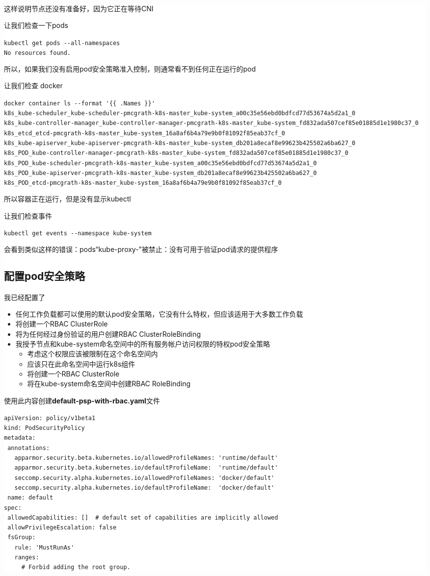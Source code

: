  这样说明节点还没有准备好，因为它正在等待CNI

 让我们检查一下pods

 ```
kubectl get pods --all-namespaces
No resources found.
```

 所以，如果我们没有启用pod安全策略准入控制，则通常看不到任何正在运行的pod

 让我们检查 docker

 ```
docker container ls --format '{{ .Names }}'
 k8s_kube-scheduler_kube-scheduler-pmcgrath-k8s-master_kube-system_a00c35e56ebd0bdfcd77d53674a5d2a1_0
k8s_kube-controller-manager_kube-controller-manager-pmcgrath-k8s-master_kube-system_fd832ada507cef85e01885d1e1980c37_0
k8s_etcd_etcd-pmcgrath-k8s-master_kube-system_16a8af6b4a79e9b0f81092f85eab37cf_0
k8s_kube-apiserver_kube-apiserver-pmcgrath-k8s-master_kube-system_db201a8ecaf8e99623b425502a6ba627_0
k8s_POD_kube-controller-manager-pmcgrath-k8s-master_kube-system_fd832ada507cef85e01885d1e1980c37_0
k8s_POD_kube-scheduler-pmcgrath-k8s-master_kube-system_a00c35e56ebd0bdfcd77d53674a5d2a1_0
k8s_POD_kube-apiserver-pmcgrath-k8s-master_kube-system_db201a8ecaf8e99623b425502a6ba627_0
k8s_POD_etcd-pmcgrath-k8s-master_kube-system_16a8af6b4a79e9b0f81092f85eab37cf_0
```

 所以容器正在运行，但是没有显示kubectl

 让我们检查事件

 ```
kubectl get events --namespace kube-system
```

 会看到类似这样的错误：pods“kube-proxy-”被禁止：没有可用于验证pod请求的提供程序

 ## 配置pod安全策略

 我已经配置了

 - 任何工作负载都可以使用的默认pod安全策略，它没有什么特权，但应该适用于大多数工作负载
  - 将创建一个RBAC ClusterRole
  - 将为任何经过身份验证的用户创建RBAC ClusterRoleBinding
- 我授予节点和kube-system命名空间中的所有服务帐户访问权限的特权pod安全策略
  - 考虑这个权限应该被限制在这个命名空间内
  - 应该只在此命名空间中运行k8s组件
  - 将创建一个RBAC ClusterRole
  - 将在kube-system命名空间中创建RBAC RoleBinding

 使用此内容创建**default-psp-with-rbac.yaml**文件

 ```
apiVersion: policy/v1beta1
kind: PodSecurityPolicy
metadata:
  annotations:
    apparmor.security.beta.kubernetes.io/allowedProfileNames: 'runtime/default'
    apparmor.security.beta.kubernetes.io/defaultProfileName:  'runtime/default'
    seccomp.security.alpha.kubernetes.io/allowedProfileNames: 'docker/default'
    seccomp.security.alpha.kubernetes.io/defaultProfileName:  'docker/default'
  name: default
spec:
  allowedCapabilities: []  # default set of capabilities are implicitly allowed
  allowPrivilegeEscalation: false
  fsGroup:
    rule: 'MustRunAs'
    ranges:
      # Forbid adding the root group.
 ```